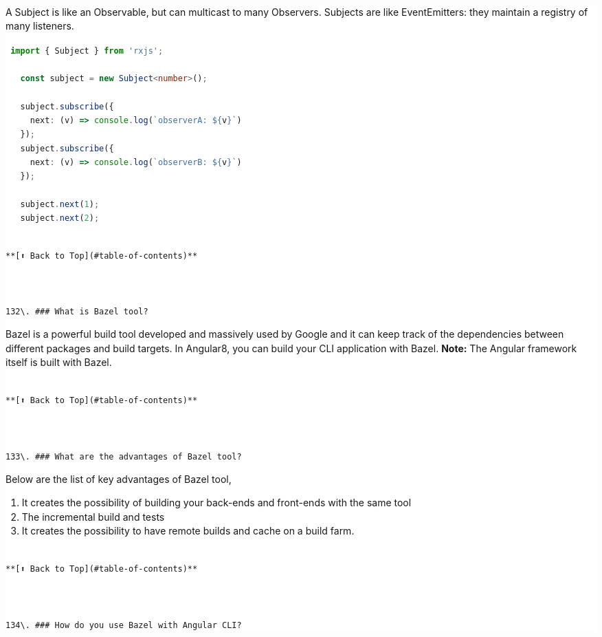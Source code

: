 A Subject is like an Observable, but can multicast to many Observers. Subjects are like EventEmitters: they maintain a registry of many listeners.

``` typescript
 import { Subject } from 'rxjs';

   const subject = new Subject<number>();

   subject.subscribe({
     next: (v) => console.log(`observerA: ${v}`)
   });
   subject.subscribe({
     next: (v) => console.log(`observerB: ${v}`)
   });

   subject.next(1);
   subject.next(2);
```

```

**[⬆ Back to Top](#table-of-contents)**



132\. ### What is Bazel tool?
```

Bazel is a powerful build tool developed and massively used by Google and it can keep track of the dependencies between different packages and build targets. In Angular8, you can build your CLI application with Bazel.
**Note:** The Angular framework itself is built with Bazel.

```

**[⬆ Back to Top](#table-of-contents)**



133\. ### What are the advantages of Bazel tool?
```

Below are the list of key advantages of Bazel tool,







1. It creates the possibility of building your back-ends and front-ends with the same tool
2. The incremental build and tests
3. It creates the possibility to have remote builds and cache on a build farm.

```

**[⬆ Back to Top](#table-of-contents)**



134\. ### How do you use Bazel with Angular CLI?
```
